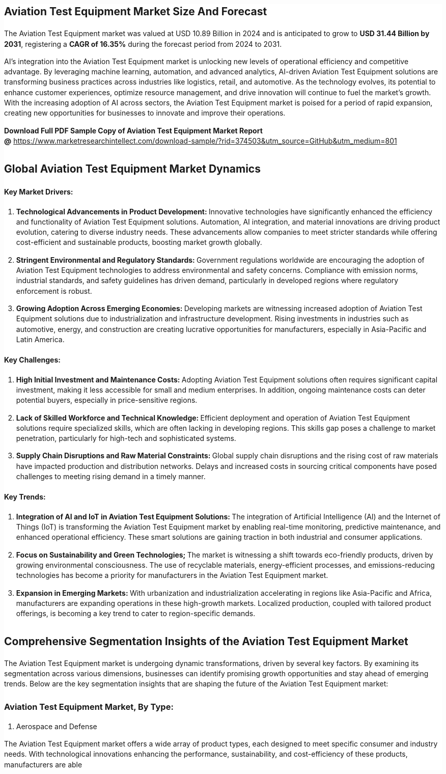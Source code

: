 <h2>Aviation Test Equipment Market Size And Forecast</h2><p>The Aviation Test Equipment market was valued at USD 10.89 Billion in 2024 and is anticipated to grow to <strong>USD 31.44 Billion by 2031</strong>, registering a <strong>CAGR of 16.35%</strong> during the forecast period from 2024 to 2031.</p><p>AI’s integration into the Aviation Test Equipment market is unlocking new levels of operational efficiency and competitive advantage. By leveraging machine learning, automation, and advanced analytics, AI-driven Aviation Test Equipment solutions are transforming business practices across industries like logistics, retail, and automotive. As the technology evolves, its potential to enhance customer experiences, optimize resource management, and drive innovation will continue to fuel the market’s growth. With the increasing adoption of AI across sectors, the Aviation Test Equipment market is poised for a period of rapid expansion, creating new opportunities for businesses to innovate and improve their operations.</p><p><strong>Download Full PDF Sample Copy of Aviation Test Equipment Market Report @</strong>&nbsp;<a href="https://www.marketresearchintellect.com/download-sample/?rid=374503&amp;utm_source=GitHub&amp;utm_medium=801">https://www.marketresearchintellect.com/download-sample/?rid=374503&amp;utm_source=GitHub&amp;utm_medium=801</a></p><h2>Global Aviation Test Equipment Market Dynamics</h2><h4><strong>Key Market Drivers:</strong></h4><ol><li><p><strong>Technological Advancements in Product Development:&nbsp;</strong>Innovative technologies have significantly enhanced the efficiency and functionality of Aviation Test Equipment solutions. Automation, AI integration, and material innovations are driving product evolution, catering to diverse industry needs. These advancements allow companies to meet stricter standards while offering cost-efficient and sustainable products, boosting market growth globally.</p></li><li><p><strong>Stringent Environmental and Regulatory Standards:&nbsp;</strong>Government regulations worldwide are encouraging the adoption of Aviation Test Equipment technologies to address environmental and safety concerns. Compliance with emission norms, industrial standards, and safety guidelines has driven demand, particularly in developed regions where regulatory enforcement is robust.</p></li><li><p><strong>Growing Adoption Across Emerging Economies:&nbsp;</strong>Developing markets are witnessing increased adoption of Aviation Test Equipment solutions due to industrialization and infrastructure development. Rising investments in industries such as automotive, energy, and construction are creating lucrative opportunities for manufacturers, especially in Asia-Pacific and Latin America.</p></li></ol><h4><strong>Key Challenges:</strong></h4><ol><li><p><strong>High Initial Investment and Maintenance Costs:&nbsp;</strong>Adopting Aviation Test Equipment solutions often requires significant capital investment, making it less accessible for small and medium enterprises. In addition, ongoing maintenance costs can deter potential buyers, especially in price-sensitive regions.</p></li><li><p><strong>Lack of Skilled Workforce and Technical Knowledge:&nbsp;</strong>Efficient deployment and operation of Aviation Test Equipment solutions require specialized skills, which are often lacking in developing regions. This skills gap poses a challenge to market penetration, particularly for high-tech and sophisticated systems.</p></li><li><p><strong>Supply Chain Disruptions and Raw Material Constraints:&nbsp;</strong>Global supply chain disruptions and the rising cost of raw materials have impacted production and distribution networks. Delays and increased costs in sourcing critical components have posed challenges to meeting rising demand in a timely manner.</p></li></ol><h4><strong>Key Trends:</strong></h4><ol><li><p><strong>Integration of AI and IoT in Aviation Test Equipment Solutions:&nbsp;</strong>The integration of Artificial Intelligence (AI) and the Internet of Things (IoT) is transforming the Aviation Test Equipment market by enabling real-time monitoring, predictive maintenance, and enhanced operational efficiency. These smart solutions are gaining traction in both industrial and consumer applications.</p></li><li><p><strong>Focus on Sustainability and Green Technologies;&nbsp;</strong>The market is witnessing a shift towards eco-friendly products, driven by growing environmental consciousness. The use of recyclable materials, energy-efficient processes, and emissions-reducing technologies has become a priority for manufacturers in the Aviation Test Equipment market.</p></li><li><p><strong>Expansion in Emerging Markets:&nbsp;</strong>With urbanization and industrialization accelerating in regions like Asia-Pacific and Africa, manufacturers are expanding operations in these high-growth markets. Localized production, coupled with tailored product offerings, is becoming a key trend to cater to region-specific demands.</p></li></ol><div class="article-main__content" data-test-id="publishing-text-block"><h2>Comprehensive Segmentation Insights of the Aviation Test Equipment Market</h2><p>The Aviation Test Equipment market is undergoing dynamic transformations, driven by several key factors. By examining its segmentation across various dimensions, businesses can identify promising growth opportunities and stay ahead of emerging trends. Below are the key segmentation insights that are shaping the future of the Aviation Test Equipment market:</p><h3><strong>Aviation Test Equipment Market, By Type:<br /></strong></h3><ol><li>Aerospace and Defense</li></ol><p>The Aviation Test Equipment market offers a wide array of product types, each designed to meet specific consumer and industry needs. With technological innovations enhancing the performance, sustainability, and cost-efficiency of these products, manufacturers are able